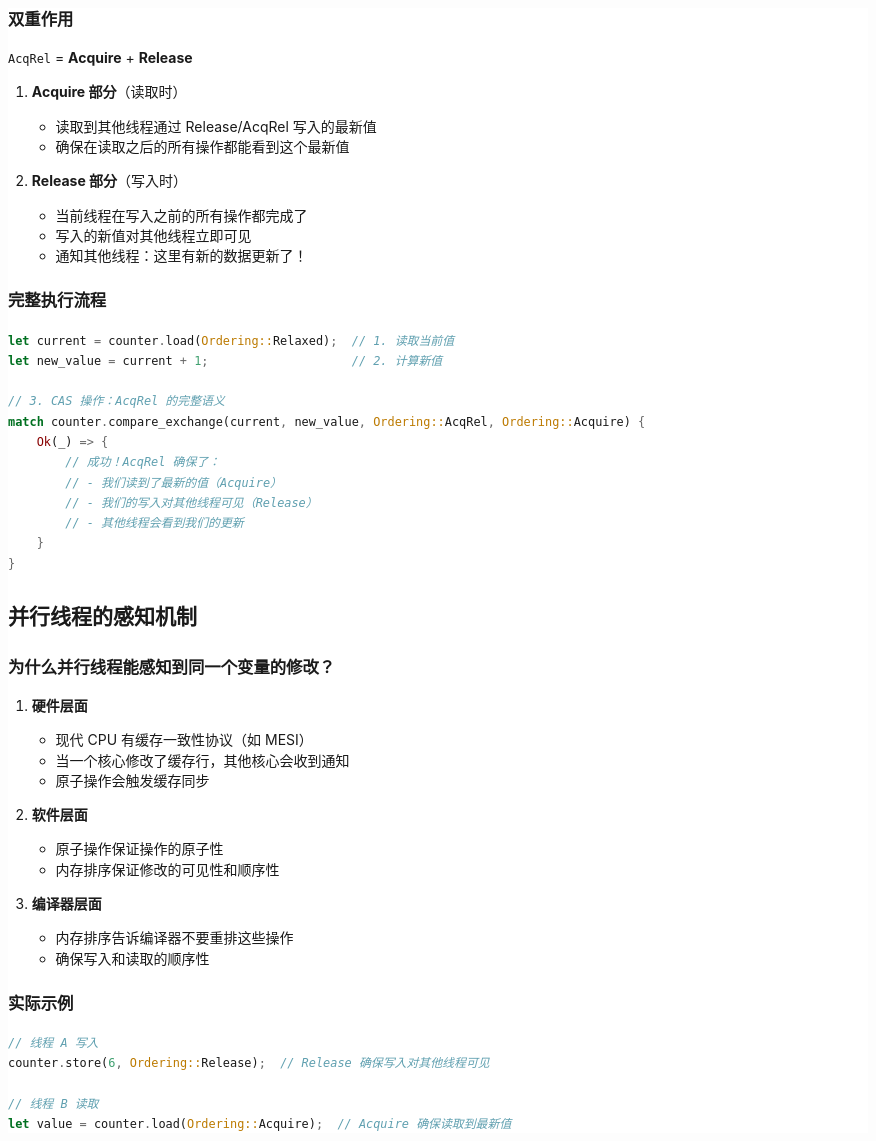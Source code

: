 ### 双重作用

`AcqRel` = **Acquire** + **Release**

1. **Acquire 部分**（读取时）
   - 读取到其他线程通过 Release/AcqRel 写入的最新值
   - 确保在读取之后的所有操作都能看到这个最新值

2. **Release 部分**（写入时）
   - 当前线程在写入之前的所有操作都完成了
   - 写入的新值对其他线程立即可见
   - 通知其他线程：这里有新的数据更新了！

### 完整执行流程

```rust
let current = counter.load(Ordering::Relaxed);  // 1. 读取当前值
let new_value = current + 1;                    // 2. 计算新值

// 3. CAS 操作：AcqRel 的完整语义
match counter.compare_exchange(current, new_value, Ordering::AcqRel, Ordering::Acquire) {
    Ok(_) => {
        // 成功！AcqRel 确保了：
        // - 我们读到了最新的值（Acquire）
        // - 我们的写入对其他线程可见（Release）
        // - 其他线程会看到我们的更新
    }
}
```

## 并行线程的感知机制

### 为什么并行线程能感知到同一个变量的修改？

1. **硬件层面**
   - 现代 CPU 有缓存一致性协议（如 MESI）
   - 当一个核心修改了缓存行，其他核心会收到通知
   - 原子操作会触发缓存同步

2. **软件层面**
   - 原子操作保证操作的原子性
   - 内存排序保证修改的可见性和顺序性

3. **编译器层面**
   - 内存排序告诉编译器不要重排这些操作
   - 确保写入和读取的顺序性

### 实际示例

```rust
// 线程 A 写入
counter.store(6, Ordering::Release);  // Release 确保写入对其他线程可见

// 线程 B 读取
let value = counter.load(Ordering::Acquire);  // Acquire 确保读取到最新值
```
